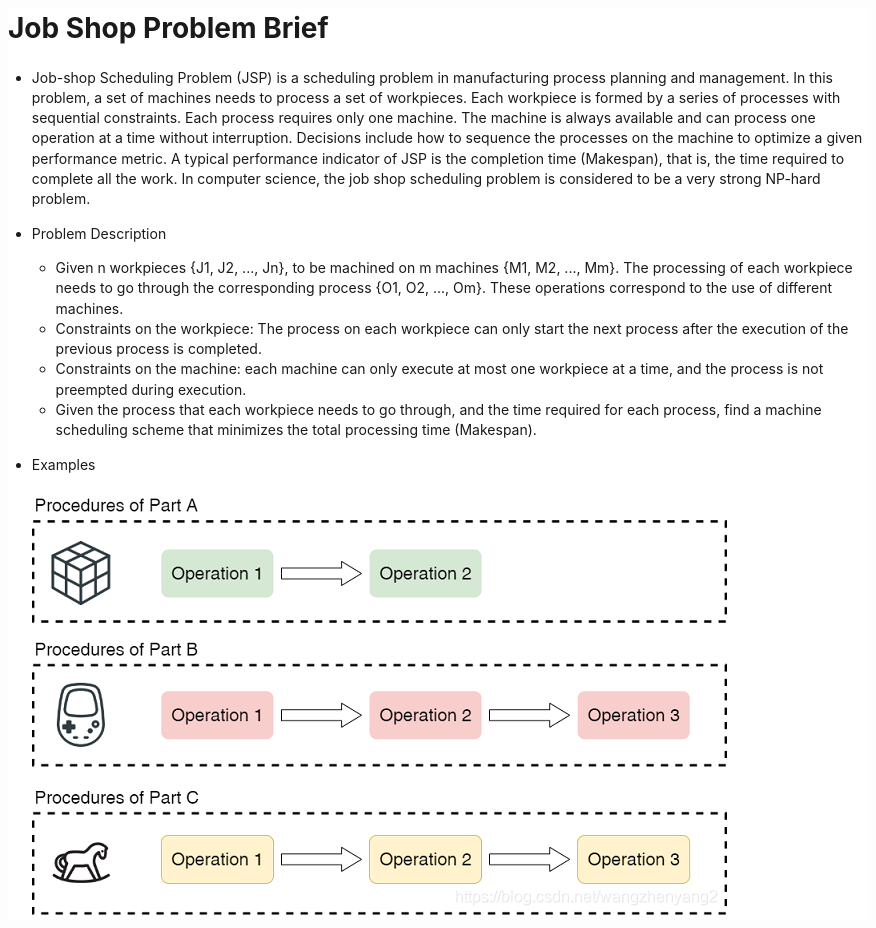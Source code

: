 # Job Shop Problem Brief

- Job-shop Scheduling Problem (JSP) is a scheduling problem in manufacturing process planning and management. In this problem, a set of machines needs to process a set of workpieces. Each workpiece is formed by a series of processes with sequential constraints. Each process requires only one machine. The machine is always available and can process one operation at a time without interruption. Decisions include how to sequence the processes on the machine to optimize a given performance metric. A typical performance indicator of JSP is the completion time (Makespan), that is, the time required to complete all the work. In computer science, the job shop scheduling problem is considered to be a very strong NP-hard problem.

- Problem Description

  - Given n workpieces {J1, J2, ..., Jn}, to be machined on m machines {M1, M2, ..., Mm}. The processing of each workpiece needs to go through the corresponding process {O1, O2, ..., Om}. These operations correspond to the use of different machines.
  - Constraints on the workpiece: The process on each workpiece can only start the next process after the execution of the previous process is completed.
  - Constraints on the machine: each machine can only execute at most one workpiece at a time, and the process is not preempted during execution.
  - Given the process that each workpiece needs to go through, and the time required for each process, find a machine scheduling scheme that minimizes the total processing time (Makespan).

- Examples

  ![](./pics/20201013111031475.png)
